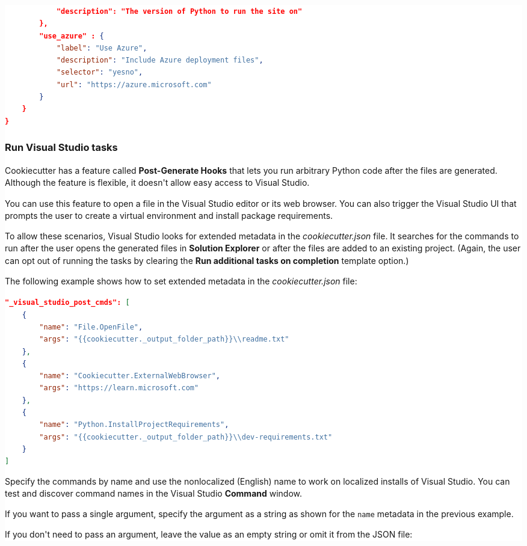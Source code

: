 ```json
            "description": "The version of Python to run the site on"
        },
        "use_azure" : {
            "label": "Use Azure",
            "description": "Include Azure deployment files",
            "selector": "yesno",
            "url": "https://azure.microsoft.com"
        }
    }
}
```

### Run Visual Studio tasks

Cookiecutter has a feature called **Post-Generate Hooks** that lets you run arbitrary Python code after the files are generated. Although the feature is flexible, it doesn't allow easy access to Visual Studio.

You can use this feature to open a file in the Visual Studio editor or its web browser. You can also trigger the Visual Studio UI that prompts the user to create a virtual environment and install package requirements.

To allow these scenarios, Visual Studio looks for extended metadata in the _cookiecutter.json_ file. It searches for the commands to run after the user opens the generated files in **Solution Explorer** or after the files are added to an existing project. (Again, the user can opt out of running the tasks by clearing the **Run additional tasks on completion** template option.)

The following example shows how to set extended metadata in the _cookiecutter.json_ file:

```json
"_visual_studio_post_cmds": [
    {
        "name": "File.OpenFile",
        "args": "{{cookiecutter._output_folder_path}}\\readme.txt"
    },
    {
        "name": "Cookiecutter.ExternalWebBrowser",
        "args": "https://learn.microsoft.com"
    },
    {
        "name": "Python.InstallProjectRequirements",
        "args": "{{cookiecutter._output_folder_path}}\\dev-requirements.txt"
    }
]
```

Specify the commands by name and use the nonlocalized (English) name to work on localized installs of Visual Studio. You can test and discover command names in the Visual Studio **Command** window.

If you want to pass a single argument, specify the argument as a string as shown for the `name` metadata in the previous example.

If you don't need to pass an argument, leave the value as an empty string or omit it from the JSON file:
